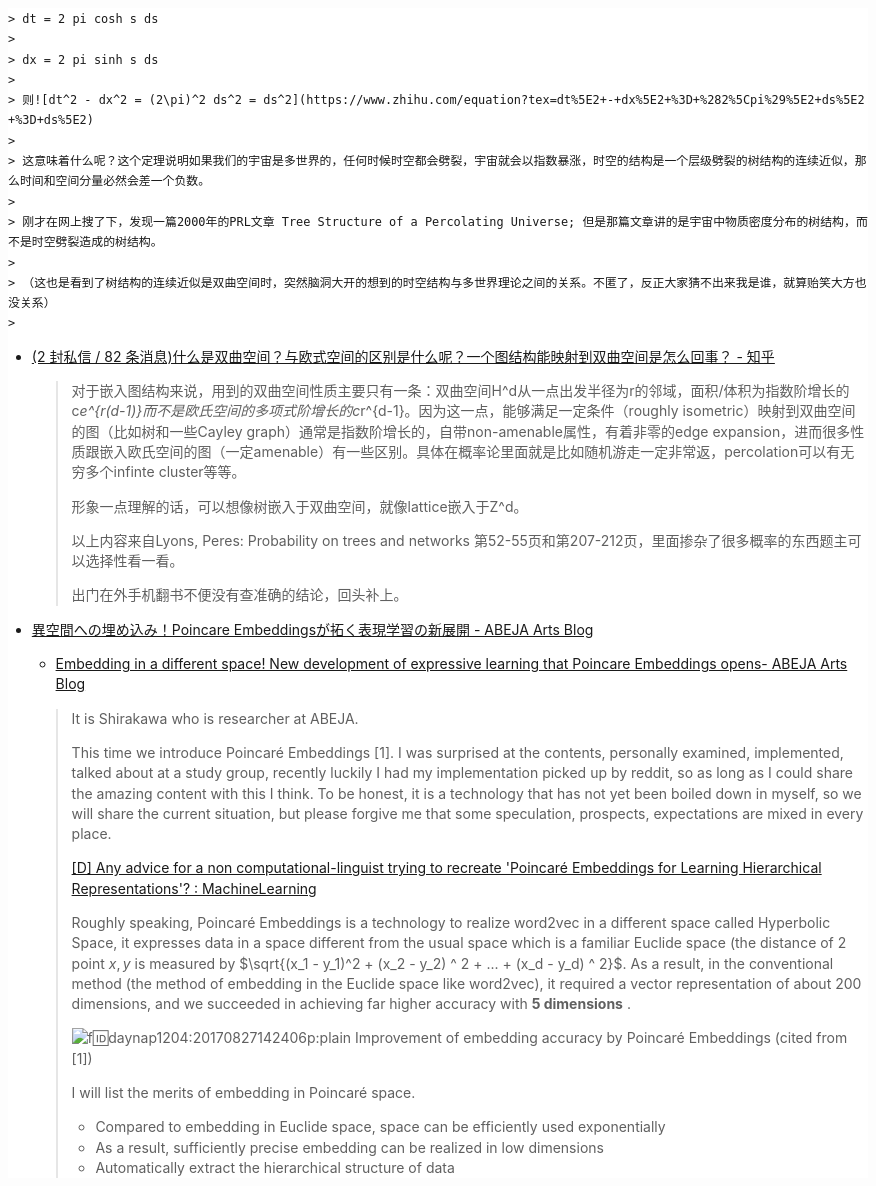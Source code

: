     > dt = 2 pi cosh s ds
    > 
    > dx = 2 pi sinh s ds
    > 
    > 则![dt^2 - dx^2 = (2\pi)^2 ds^2 = ds^2](https://www.zhihu.com/equation?tex=dt%5E2+-+dx%5E2+%3D+%282%5Cpi%29%5E2+ds%5E2+%3D+ds%5E2)
    > 
    > 这意味着什么呢？这个定理说明如果我们的宇宙是多世界的，任何时候时空都会劈裂，宇宙就会以指数暴涨，时空的结构是一个层级劈裂的树结构的连续近似，那么时间和空间分量必然会差一个负数。
    > 
    > 刚才在网上搜了下，发现一篇2000年的PRL文章 Tree Structure of a Percolating Universe; 但是那篇文章讲的是宇宙中物质密度分布的树结构，而不是时空劈裂造成的树结构。
    > 
    > （这也是看到了树结构的连续近似是双曲空间时，突然脑洞大开的想到的时空结构与多世界理论之间的关系。不匿了，反正大家猜不出来我是谁，就算贻笑大方也没关系）
    > 

- [(2 封私信 / 82 条消息)什么是双曲空间？与欧式空间的区别是什么呢？一个图结构能映射到双曲空间是怎么回事？ - 知乎](https://www.zhihu.com/question/27302536)

    > 对于嵌入图结构来说，用到的双曲空间性质主要只有一条：双曲空间H^d从一点出发半径为r的邻域，面积/体积为指数阶增长的c*e^{r(d-1)}而不是欧氏空间的多项式阶增长的c*r^{d-1}。因为这一点，能够满足一定条件（roughly isometric）映射到双曲空间的图（比如树和一些Cayley graph）通常是指数阶增长的，自带non-amenable属性，有着非零的edge expansion，进而很多性质跟嵌入欧氏空间的图（一定amenable）有一些区别。具体在概率论里面就是比如随机游走一定非常返，percolation可以有无穷多个infinte cluster等等。
    > 
    > 形象一点理解的话，可以想像树嵌入于双曲空间，就像lattice嵌入于Z^d。
    > 
    > 以上内容来自Lyons, Peres: Probability on trees and networks 第52-55页和第207-212页，里面掺杂了很多概率的东西题主可以选择性看一看。
    > 
    > 出门在外手机翻书不便没有查准确的结论，回头补上。
    > 



- [異空間への埋め込み！Poincare Embeddingsが拓く表現学習の新展開 - ABEJA Arts Blog](https://tech-blog.abeja.asia/entry/poincare-embeddings)

    - [Embedding in a different space! New development of expressive learning that Poincare Embeddings opens- ABEJA Arts Blog](https://translate.google.com.tw/translate?sl=ja&tl=en&js=y&prev=_t&hl=zh-TW&ie=UTF-8&u=https%3A%2F%2Ftech-blog.abeja.asia%2Fentry%2Fpoincare-embeddings&edit-text=)


    > It is Shirakawa who is researcher at ABEJA.
    > 
    > This time we introduce Poincaré Embeddings [1]. I was surprised at the contents, personally examined, implemented, talked about at a study group, recently luckily I had my implementation picked up by reddit, so as long as I could share the amazing content with this I think. To be honest, it is a technology that has not yet been boiled down in myself, so we will share the current situation, but please forgive me that some speculation, prospects, expectations are mixed in every place.
    > 
    > [[D] Any advice for a non computational-linguist trying to recreate 'Poincaré Embeddings for Learning Hierarchical Representations'? : MachineLearning](https://www.reddit.com/r/MachineLearning/comments/6w3oq7/d_any_advice_for_a_non_computationallinguist/?st=j6u54uxr&sh=c8823212)
    > 
    > Roughly speaking, Poincaré Embeddings is a technology to realize word2vec in a different space called Hyperbolic Space, it expresses data in a space different from the usual space which is a familiar Euclide space (the distance of 2 point $x,y$ is measured by $\sqrt{(x_1 - y_1)^2 + (x_2 - y_2) ^ 2 + ... + (x_d - y_d) ^ 2}$. As a result, in the conventional method (the method of embedding in the Euclide space like word2vec), it required a vector representation of about 200 dimensions, and we succeeded in achieving far higher accuracy with **5 dimensions** .
    > 
    > ![f:id:daynap1204:20170827142406p:plain](https://cdn-ak.f.st-hatena.com/images/fotolife/d/daynap1204/20170827/20170827142406.png "f: id: daynap 1204: 20170827142406 p: plain")  Improvement of embedding accuracy by Poincaré Embeddings (cited from [1])
    > 
    > I will list the merits of embedding in Poincaré space.
    > 
    > -   Compared to embedding in Euclide space, space can be efficiently used exponentially
    > -   As a result, sufficiently precise embedding can be realized in low dimensions
    > -   Automatically extract the hierarchical structure of data